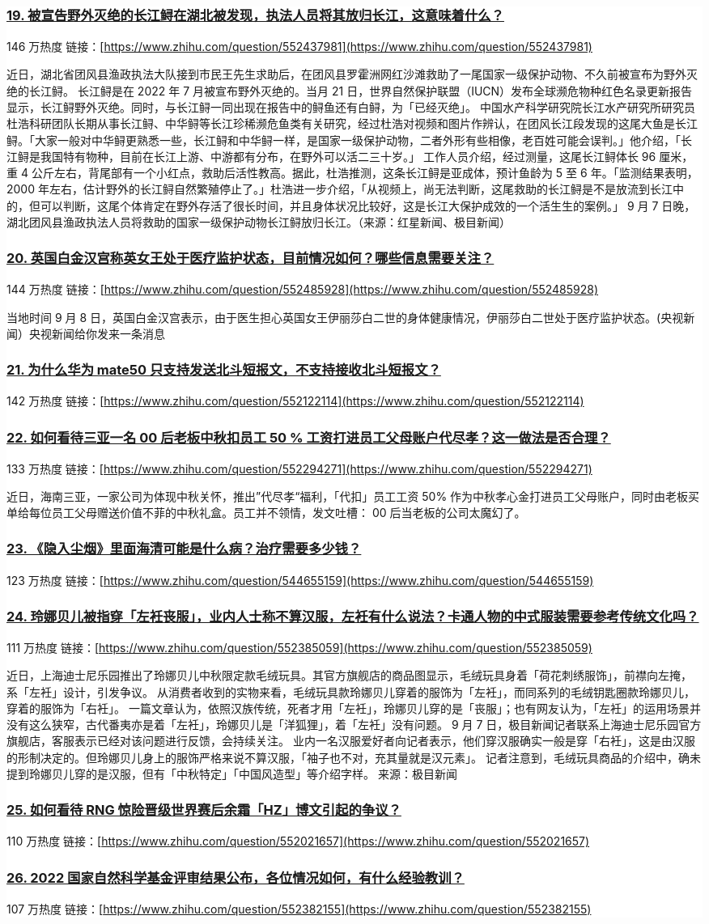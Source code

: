 ### [19. 被宣告野外灭绝的长江鲟在湖北被发现，执法人员将其放归长江，这意味着什么？](https://www.zhihu.com/question/552437981)
146 万热度 链接：[https://www.zhihu.com/question/552437981](https://www.zhihu.com/question/552437981)

近日，湖北省团风县渔政执法大队接到市民王先生求助后，在团风县罗霍洲网红沙滩救助了一尾国家一级保护动物、不久前被宣布为野外灭绝的长江鲟。 长江鲟是在 2022 年 7 月被宣布野外灭绝的。当月 21 日，世界自然保护联盟（IUCN）发布全球濒危物种红色名录更新报告显示，长江鲟野外灭绝。同时，与长江鲟一同出现在报告中的鲟鱼还有白鲟，为「已经灭绝」。 中国水产科学研究院长江水产研究所研究员杜浩科研团队长期从事长江鲟、中华鲟等长江珍稀濒危鱼类有关研究，经过杜浩对视频和图片作辨认，在团风长江段发现的这尾大鱼是长江鲟。「大家一般对中华鲟更熟悉一些，长江鲟和中华鲟一样，是国家一级保护动物，二者外形有些相像，老百姓可能会误判。」他介绍，「长江鲟是我国特有物种，目前在长江上游、中游都有分布，在野外可以活二三十岁。」 工作人员介绍，经过测量，这尾长江鲟体长 96 厘米，重 4 公斤左右，背尾部有一个小红点，救助后活性教高。据此，杜浩推测，这条长江鲟是亚成体，预计鱼龄为 5 至 6 年。「监测结果表明，2000 年左右，估计野外的长江鲟自然繁殖停止了。」杜浩进一步介绍，「从视频上，尚无法判断，这尾救助的长江鲟是不是放流到长江中的，但可以判断，这尾个体肯定在野外存活了很长时间，并且身体状况比较好，这是长江大保护成效的一个活生生的案例。」 9 月 7 日晚，湖北团风县渔政执法人员将救助的国家一级保护动物长江鲟放归长江。（来源：红星新闻、极目新闻）

### [20. 英国白金汉宫称英女王处于医疗监护状态，目前情况如何？哪些信息需要关注？](https://www.zhihu.com/question/552485928)
144 万热度 链接：[https://www.zhihu.com/question/552485928](https://www.zhihu.com/question/552485928)

当地时间 9 月 8 日，英国白金汉宫表示，由于医生担心英国女王伊丽莎白二世的身体健康情况，伊丽莎白二世处于医疗监护状态。(央视新闻）央视新闻给你发来一条消息

### [21. 为什么华为 mate50 只支持发送北斗短报文，不支持接收北斗短报文？](https://www.zhihu.com/question/552122114)
142 万热度 链接：[https://www.zhihu.com/question/552122114](https://www.zhihu.com/question/552122114)



### [22. 如何看待三亚一名 00 后老板中秋扣员工 50 % 工资打进员工父母账户代尽孝？这一做法是否合理？](https://www.zhihu.com/question/552294271)
133 万热度 链接：[https://www.zhihu.com/question/552294271](https://www.zhihu.com/question/552294271)

近日，海南三亚，一家公司为体现中秋关怀，推出”代尽孝“福利，「代扣」员工工资 50% 作为中秋孝心金打进员工父母账户，同时由老板买单给每位员工父母赠送价值不菲的中秋礼盒。员工并不领情，发文吐槽： 00 后当老板的公司太魔幻了。

### [23. 《隐入尘烟》里面海清可能是什么病？治疗需要多少钱？](https://www.zhihu.com/question/544655159)
123 万热度 链接：[https://www.zhihu.com/question/544655159](https://www.zhihu.com/question/544655159)



### [24. 玲娜贝儿被指穿「左衽丧服」，业内人士称不算汉服，左衽有什么说法？卡通人物的中式服装需要参考传统文化吗？](https://www.zhihu.com/question/552385059)
111 万热度 链接：[https://www.zhihu.com/question/552385059](https://www.zhihu.com/question/552385059)

近日，上海迪士尼乐园推出了玲娜贝儿中秋限定款毛绒玩具。其官方旗舰店的商品图显示，毛绒玩具身着「荷花刺绣服饰」，前襟向左掩，系「左衽」设计，引发争议。 从消费者收到的实物来看，毛绒玩具款玲娜贝儿穿着的服饰为「左衽」，而同系列的毛绒钥匙圈款玲娜贝儿，穿着的服饰为「右衽」。 一篇文章认为，依照汉族传统，死者才用「左衽」，玲娜贝儿穿的是「丧服」；也有网友认为，「左衽」的运用场景并没有这么狭窄，古代番夷亦是着「左衽」，玲娜贝儿是「洋狐狸」，着「左衽」没有问题。 9 月 7 日，极目新闻记者联系上海迪士尼乐园官方旗舰店，客服表示已经对该问题进行反馈，会持续关注。 业内一名汉服爱好者向记者表示，他们穿汉服确实一般是穿「右衽」，这是由汉服的形制决定的。但玲娜贝儿身上的服饰严格来说不算汉服，「袖子也不对，充其量就是汉元素」。 记者注意到，毛绒玩具商品的介绍中，确未提到玲娜贝儿穿的是汉服，但有「中秋特定」「中国风造型」等介绍字样。 来源：极目新闻

### [25. 如何看待 RNG 惊险晋级世界赛后余霜「HZ」博文引起的争议？](https://www.zhihu.com/question/552021657)
110 万热度 链接：[https://www.zhihu.com/question/552021657](https://www.zhihu.com/question/552021657)



### [26. 2022 国家自然科学基金评审结果公布，各位情况如何，有什么经验教训？](https://www.zhihu.com/question/552382155)
107 万热度 链接：[https://www.zhihu.com/question/552382155](https://www.zhihu.com/question/552382155)

